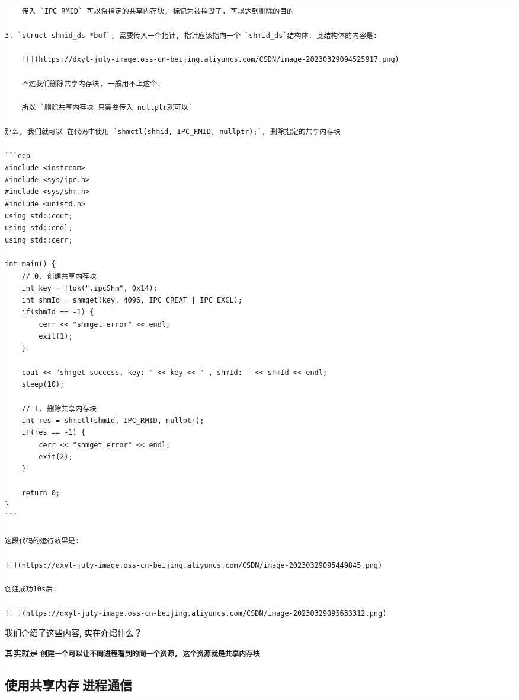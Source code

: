 		传入 `IPC_RMID` 可以将指定的共享内存块, 标记为被摧毁了. 可以达到删除的目的
	
	3. `struct shmid_ds *buf`, 需要传入一个指针, 指针应该指向一个 `shmid_ds`结构体. 此结构体的内容是:
	
		![](https://dxyt-july-image.oss-cn-beijing.aliyuncs.com/CSDN/image-20230329094525917.png)
	
		不过我们删除共享内存块, 一般用不上这个.
	
		所以 `删除共享内存块 只需要传入 nullptr就可以`
	
	那么, 我们就可以 在代码中使用 `shmctl(shmid, IPC_RMID, nullptr);`, 删除指定的共享内存块
	
	```cpp
	#include <iostream>
	#include <sys/ipc.h>
	#include <sys/shm.h>
	#include <unistd.h>
	using std::cout;
	using std::endl;
	using std::cerr;
	
	int main() {
	    // 0. 创建共享内存块
	    int key = ftok(".ipcShm", 0x14);
	    int shmId = shmget(key, 4096, IPC_CREAT | IPC_EXCL);
	    if(shmId == -1) {
	        cerr << "shmget error" << endl;
	        exit(1);
	    }
	    
	    cout << "shmget success, key: " << key << " , shmId: " << shmId << endl;
	    sleep(10);
	
	    // 1. 删除共享内存块
	    int res = shmctl(shmId, IPC_RMID, nullptr);
	    if(res == -1) {
	        cerr << "shmget error" << endl;
	        exit(2);
	    }
	
	    return 0;
	}
	```
	
	这段代码的运行效果是:
	
	![](https://dxyt-july-image.oss-cn-beijing.aliyuncs.com/CSDN/image-20230329095449845.png)
	
	创建成功10s后:
	
	![ ](https://dxyt-july-image.oss-cn-beijing.aliyuncs.com/CSDN/image-20230329095633312.png)

我们介绍了这些内容, 实在介绍什么？

其实就是 **`创建一个可以让不同进程看到的同一个资源, 这个资源就是共享内存块`**

## 使用共享内存 进程通信
